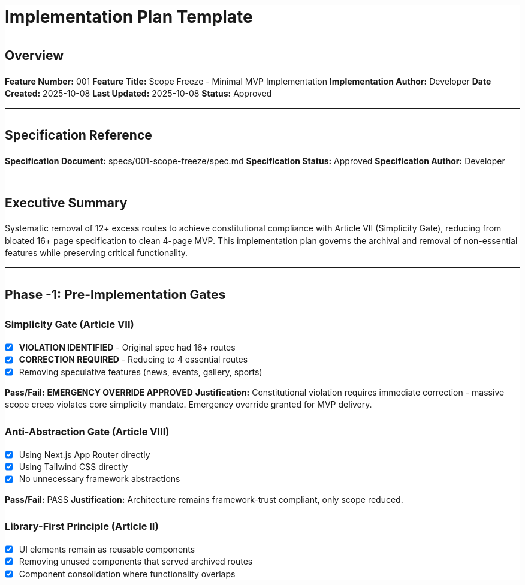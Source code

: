 # Implementation Plan Template

## Overview

**Feature Number:** 001
**Feature Title:** Scope Freeze - Minimal MVP Implementation
**Implementation Author:** Developer
**Date Created:** 2025-10-08
**Last Updated:** 2025-10-08
**Status:** Approved

---

## Specification Reference

**Specification Document:** specs/001-scope-freeze/spec.md
**Specification Status:** Approved
**Specification Author:** Developer

---

## Executive Summary

Systematic removal of 12+ excess routes to achieve constitutional compliance with Article VII (Simplicity Gate), reducing from bloated 16+ page specification to clean 4-page MVP. This implementation plan governs the archival and removal of non-essential features while preserving critical functionality.

---

## Phase -1: Pre-Implementation Gates

### Simplicity Gate (Article VII)
- [x] **VIOLATION IDENTIFIED** - Original spec had 16+ routes
- [x] **CORRECTION REQUIRED** - Reducing to 4 essential routes
- [x] Removing speculative features (news, events, gallery, sports)

**Pass/Fail:** **EMERGENCY OVERRIDE APPROVED** **Justification:** Constitutional violation requires immediate correction - massive scope creep violates core simplicity mandate. Emergency override granted for MVP delivery.

### Anti-Abstraction Gate (Article VIII)
- [x] Using Next.js App Router directly
- [x] Using Tailwind CSS directly
- [x] No unnecessary framework abstractions

**Pass/Fail:** PASS **Justification:** Architecture remains framework-trust compliant, only scope reduced.

### Library-First Principle (Article II)
- [x] UI elements remain as reusable components
- [x] Removing unused components that served archived routes
- [x] Component consolidation where functionality overlaps
